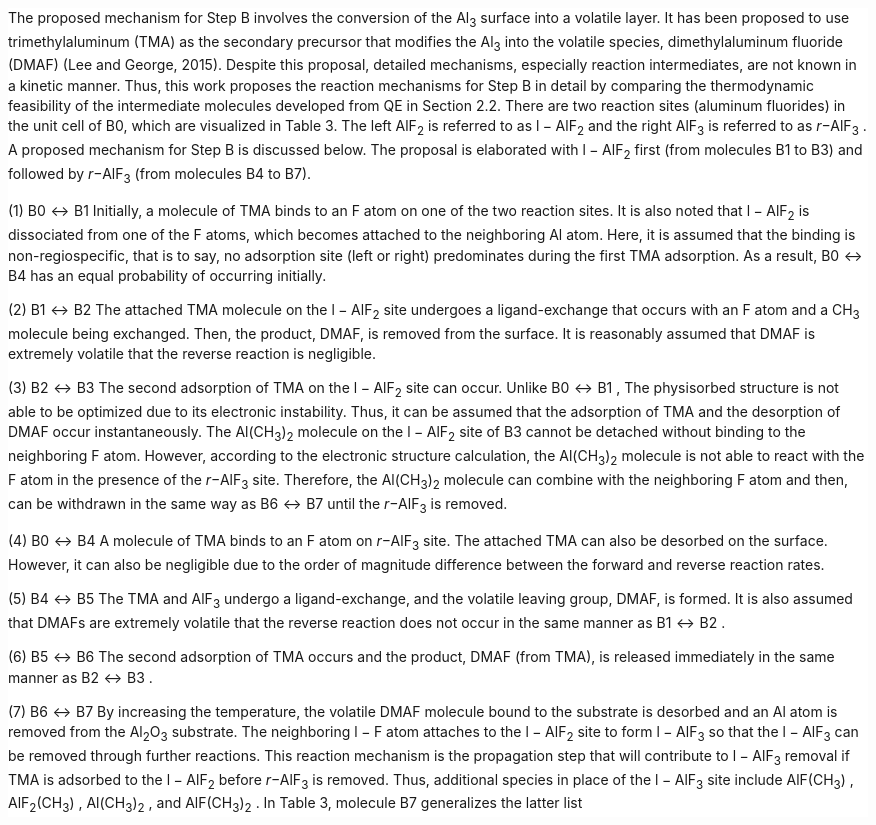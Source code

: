 The proposed mechanism for Step B involves the conversion of the  $\mathrm{Al}_3$  surface into a volatile layer. It has been proposed to use trimethylaluminum (TMA) as the secondary precursor that modifies the  $\mathrm{Al}_3$  into the volatile species, dimethylaluminum fluoride (DMAF) (Lee and George, 2015). Despite this proposal, detailed mechanisms, especially reaction intermediates, are not known in a kinetic manner. Thus, this work proposes the reaction mechanisms for Step B in detail by comparing the thermodynamic feasibility of the intermediate molecules developed from QE in Section 2.2. There are two reaction sites (aluminum fluorides) in the unit cell of B0, which are visualized in Table 3. The left  $\mathrm{AlF}_2$  is referred to as  $\mathrm{l - AlF}_2$  and the right  $\mathrm{AlF}_3$  is referred to as  $r\mathrm{- AlF}_3$ . A proposed mechanism for Step B is discussed below. The proposal is elaborated with  $\mathrm{l - AlF}_2$  first (from molecules B1 to B3) and followed by  $r\mathrm{- AlF}_3$  (from molecules B4 to B7).

(1)  $\mathrm{B0}\leftrightarrow \mathrm{B1}$  Initially, a molecule of TMA binds to an F atom on one of the two reaction sites. It is also noted that  $\mathrm{l - AlF}_2$  is dissociated from one of the F atoms, which becomes attached to the neighboring Al atom. Here, it is assumed that the binding is non-regiospecific, that is to say, no adsorption site (left or right) predominates during the first TMA adsorption. As a result,  $\mathrm{B0}\leftrightarrow \mathrm{B4}$  has an equal probability of occurring initially.

(2)  $\mathrm{B1}\leftrightarrow \mathrm{B2}$  The attached TMA molecule on the  $\mathrm{l - AlF}_2$  site undergoes a ligand-exchange that occurs with an F atom and a  $\mathrm{CH}_3$  molecule being exchanged. Then, the product, DMAF, is removed from the surface. It is reasonably assumed that DMAF is extremely volatile that the reverse reaction is negligible.

(3)  $\mathrm{B2}\leftrightarrow \mathrm{B3}$  The second adsorption of TMA on the  $\mathrm{l - AlF}_2$  site can occur. Unlike  $\mathrm{B0}\leftrightarrow \mathrm{B1}$ , The physisorbed structure is not able to be optimized due to its electronic instability. Thus, it can be assumed that the adsorption of TMA and the desorption of DMAF occur instantaneously. The  $\mathrm{Al(CH_3)_2}$  molecule on the  $\mathrm{l - AlF}_2$  site of B3 cannot be detached without binding to the neighboring F atom. However, according to the electronic structure calculation, the  $\mathrm{Al(CH_3)_2}$  molecule is not able to react with the F atom in the presence of the  $r\mathrm{-AlF}_3$  site. Therefore, the  $\mathrm{Al(CH_3)_2}$  molecule can combine with the neighboring F atom and then, can be withdrawn in the same way as  $\mathrm{B6}\leftrightarrow \mathrm{B7}$  until the  $r\mathrm{-AlF}_3$  is removed.

(4)  $\mathrm{B0}\leftrightarrow \mathrm{B4}$  A molecule of TMA binds to an F atom on  $r\mathrm{-AlF}_3$  site. The attached TMA can also be desorbed on the surface. However, it can also be negligible due to the order of magnitude difference between the forward and reverse reaction rates.

(5)  $\mathrm{B4}\leftrightarrow \mathrm{B5}$  The TMA and  $\mathrm{AlF}_3$  undergo a ligand-exchange, and the volatile leaving group, DMAF, is formed. It is also assumed that DMAFs are extremely volatile that the reverse reaction does not occur in the same manner as  $\mathrm{B1}\leftrightarrow \mathrm{B2}$ .

(6)  $\mathrm{B5}\leftrightarrow \mathrm{B6}$  The second adsorption of TMA occurs and the product, DMAF (from TMA), is released immediately in the same manner as  $\mathrm{B2}\leftrightarrow \mathrm{B3}$ .

(7)  $\mathrm{B6}\leftrightarrow \mathrm{B7}$  By increasing the temperature, the volatile DMAF molecule bound to the substrate is desorbed and an Al atom is removed from the  $\mathrm{Al}_2\mathrm{O}_3$  substrate. The neighboring  $\mathrm{l - F}$  atom attaches to the  $\mathrm{l - AlF}_2$  site to form  $\mathrm{l - AlF}_3$  so that the  $\mathrm{l - AlF}_3$  can be removed through further reactions. This reaction mechanism is the propagation step that will contribute to  $\mathrm{l - AlF}_3$  removal if TMA is adsorbed to the  $\mathrm{l - AlF}_2$  before  $r\mathrm{-AlF}_3$  is removed. Thus, additional species in place of the  $\mathrm{l - AlF}_3$  site include  $\mathrm{AlF(CH_3)}$ ,  $\mathrm{AlF}_2(\mathrm{CH}_3)$ ,  $\mathrm{Al(CH_3)_2}$ , and  $\mathrm{AlF(CH_3)_2}$ . In Table 3, molecule B7 generalizes the latter list
